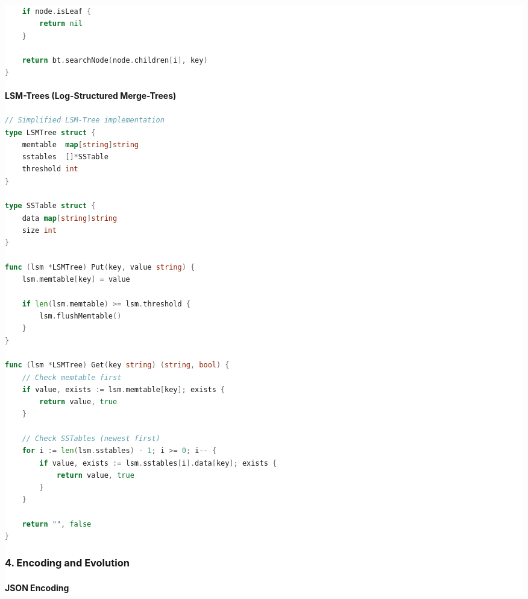 ```go
    if node.isLeaf {
        return nil
    }

    return bt.searchNode(node.children[i], key)
}
```

#### **LSM-Trees (Log-Structured Merge-Trees)**

```go
// Simplified LSM-Tree implementation
type LSMTree struct {
    memtable  map[string]string
    sstables  []*SSTable
    threshold int
}

type SSTable struct {
    data map[string]string
    size int
}

func (lsm *LSMTree) Put(key, value string) {
    lsm.memtable[key] = value

    if len(lsm.memtable) >= lsm.threshold {
        lsm.flushMemtable()
    }
}

func (lsm *LSMTree) Get(key string) (string, bool) {
    // Check memtable first
    if value, exists := lsm.memtable[key]; exists {
        return value, true
    }

    // Check SSTables (newest first)
    for i := len(lsm.sstables) - 1; i >= 0; i-- {
        if value, exists := lsm.sstables[i].data[key]; exists {
            return value, true
        }
    }

    return "", false
}
```

### **4. Encoding and Evolution**

#### **JSON Encoding**
